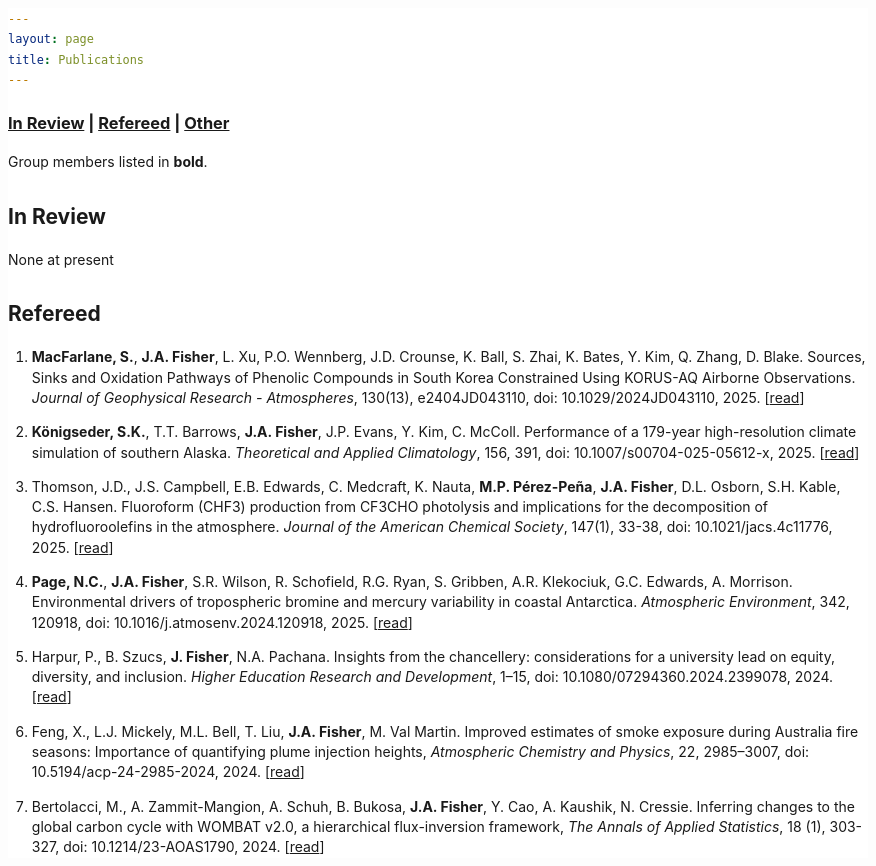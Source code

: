 ```yaml
---
layout: page
title: Publications
---
```


### [In Review](#in-review) | [Refereed](#refereed) | [Other](#other)

Group members listed in **bold**.

## In Review

None at present

## Refereed

1. **MacFarlane, S.**, **J.A. Fisher**, L. Xu, P.O. Wennberg, J.D. Crounse, K. Ball, S. Zhai, K. Bates, Y. Kim, Q. Zhang, D. Blake. Sources, Sinks and Oxidation Pathways of Phenolic Compounds in South Korea Constrained Using KORUS-AQ Airborne Observations. *Journal of Geophysical Research - Atmospheres*, 130(13), e2404JD043110, doi: 10.1029/2024JD043110, 2025. [[read](https://agupubs.onlinelibrary.wiley.com/doi/10.1029/2024JD043110)]

2.	**Königseder, S.K.**, T.T. Barrows, **J.A. Fisher**, J.P. Evans, Y. Kim, C. McColl. Performance of a 179-year high-resolution climate simulation of southern Alaska. *Theoretical and Applied Climatology*, 156, 391, doi: 10.1007/s00704-025-05612-x, 2025. [[read](https://link.springer.com/article/10.1007/s00704-025-05612-x)]
   
1. Thomson, J.D., J.S. Campbell, E.B. Edwards, C. Medcraft, K. Nauta, **M.P. Pérez-Peña**, **J.A. Fisher**, D.L. Osborn, S.H. Kable, C.S. Hansen. Fluoroform (CHF3) production from CF3CHO photolysis and implications for the decomposition of hydrofluoroolefins in the atmosphere. *Journal of the American Chemical Society*, 147(1), 33-38, doi: 10.1021/jacs.4c11776, 2025. [[read](https://pubs.acs.org/doi/10.1021/jacs.4c11776)]

1.	**Page, N.C.**, **J.A. Fisher**, S.R. Wilson, R. Schofield, R.G. Ryan, S. Gribben, A.R. Klekociuk, G.C. Edwards, A. Morrison. Environmental drivers of tropospheric bromine and mercury variability in coastal Antarctica. *Atmospheric Environment*, 342, 120918, doi: 10.1016/j.atmosenv.2024.120918, 2025. [[read](https://doi.org/10.1016/j.atmosenv.2024.120918)]

2.	Harpur, P., B. Szucs, **J. Fisher**, N.A. Pachana. Insights from the chancellery: considerations for a university lead on equity, diversity, and inclusion. *Higher Education Research and Development*, 1–15, doi: 10.1080/07294360.2024.2399078, 2024.[[read](https://www.tandfonline.com/doi/full/10.1080/07294360.2024.2399078)]

1.	Feng, X., L.J. Mickely, M.L. Bell, T. Liu, **J.A. Fisher**, M. Val Martin. Improved estimates of smoke exposure during Australia fire seasons: Importance of quantifying plume injection heights, *Atmospheric Chemistry and Physics*, 22, 2985–3007, doi: 10.5194/acp-24-2985-2024, 2024. [[read](https://acp.copernicus.org/articles/24/2985/2024/)]

2. Bertolacci, M., A. Zammit-Mangion, A. Schuh, B. Bukosa, **J.A. Fisher**, Y. Cao, A. Kaushik, N. Cressie. Inferring changes to the global carbon cycle with WOMBAT v2.0, a hierarchical flux-inversion framework, *The Annals of Applied Statistics*, 18 (1), 303-327, doi: 10.1214/23-AOAS1790, 2024. [[read](https://projecteuclid.org/journals/annals-of-applied-statistics/volume-18/issue-1/Inferring-changes-to-the-global-carbon-cycle-with-WOMBAT-v20/10.1214/23-AOAS1790.short)]
